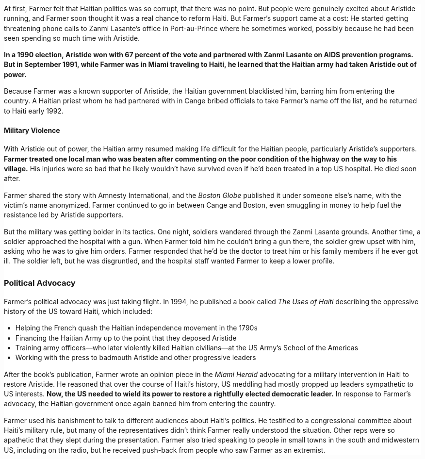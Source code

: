 At first, Farmer felt that Haitian politics was so corrupt, that there was no point. But people were genuinely excited about Aristide running, and Farmer soon thought it was a real chance to reform Haiti. But Farmer’s support came at a cost: He started getting threatening phone calls to Zanmi Lasante’s office in Port-au-Prince where he sometimes worked, possibly because he had been seen spending so much time with Aristide.

**In a 1990 election, Aristide won with 67 percent of the vote and partnered with Zanmi Lasante on AIDS prevention programs. But in September 1991, while Farmer was in Miami traveling to Haiti, he learned that the Haitian army had taken Aristide out of power.**

Because Farmer was a known supporter of Aristide, the Haitian government blacklisted him, barring him from entering the country. A Haitian priest whom he had partnered with in Cange bribed officials to take Farmer’s name off the list, and he returned to Haiti early 1992.

#### Military Violence

With Aristide out of power, the Haitian army resumed making life difficult for the Haitian people, particularly Aristide’s supporters. **Farmer treated one local man who was beaten after commenting on the poor condition of the highway on the way to his village.** His injuries were so bad that he likely wouldn’t have survived even if he’d been treated in a top US hospital. He died soon after.

Farmer shared the story with Amnesty International, and the _Boston Globe_ published it under someone else’s name, with the victim’s name anonymized. Farmer continued to go in between Cange and Boston, even smuggling in money to help fuel the resistance led by Aristide supporters.

But the military was getting bolder in its tactics. One night, soldiers wandered through the Zanmi Lasante grounds. Another time, a soldier approached the hospital with a gun. When Farmer told him he couldn’t bring a gun there, the soldier grew upset with him, asking who he was to give him orders. Farmer responded that he’d be the doctor to treat him or his family members if he ever got ill. The soldier left, but he was disgruntled, and the hospital staff wanted Farmer to keep a lower profile.

### Political Advocacy

Farmer’s political advocacy was just taking flight. In 1994, he published a book called _The Uses of Haiti_ describing the oppressive history of the US toward Haiti, which included:

  * Helping the French quash the Haitian independence movement in the 1790s
  * Financing the Haitian Army up to the point that they deposed Aristide
  * Training army officers—who later violently killed Haitian civilians—at the US Army’s School of the Americas
  * Working with the press to badmouth Aristide and other progressive leaders



After the book’s publication, Farmer wrote an opinion piece in the _Miami Herald_ advocating for a military intervention in Haiti to restore Aristide. He reasoned that over the course of Haiti’s history, US meddling had mostly propped up leaders sympathetic to US interests. **Now, the US needed to wield its power to restore a rightfully elected democratic leader.** In response to Farmer’s advocacy, the Haitian government once again banned him from entering the country.

Farmer used his banishment to talk to different audiences about Haiti’s politics. He testified to a congressional committee about Haiti’s military rule, but many of the representatives didn’t think Farmer really understood the situation. Other reps were so apathetic that they slept during the presentation. Farmer also tried speaking to people in small towns in the south and midwestern US, including on the radio, but he received push-back from people who saw Farmer as an extremist.

